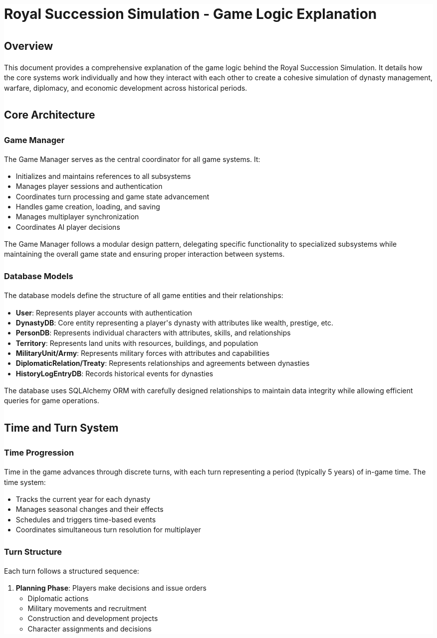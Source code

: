# Royal Succession Simulation - Game Logic Explanation

## Overview
This document provides a comprehensive explanation of the game logic behind the Royal Succession Simulation. It details how the core systems work individually and how they interact with each other to create a cohesive simulation of dynasty management, warfare, diplomacy, and economic development across historical periods.

## Core Architecture

### Game Manager
The Game Manager serves as the central coordinator for all game systems. It:
- Initializes and maintains references to all subsystems
- Manages player sessions and authentication
- Coordinates turn processing and game state advancement
- Handles game creation, loading, and saving
- Manages multiplayer synchronization
- Coordinates AI player decisions

The Game Manager follows a modular design pattern, delegating specific functionality to specialized subsystems while maintaining the overall game state and ensuring proper interaction between systems.

### Database Models
The database models define the structure of all game entities and their relationships:
- **User**: Represents player accounts with authentication
- **DynastyDB**: Core entity representing a player's dynasty with attributes like wealth, prestige, etc.
- **PersonDB**: Represents individual characters with attributes, skills, and relationships
- **Territory**: Represents land units with resources, buildings, and population
- **MilitaryUnit/Army**: Represents military forces with attributes and capabilities
- **DiplomaticRelation/Treaty**: Represents relationships and agreements between dynasties
- **HistoryLogEntryDB**: Records historical events for dynasties

The database uses SQLAlchemy ORM with carefully designed relationships to maintain data integrity while allowing efficient queries for game operations.

## Time and Turn System

### Time Progression
Time in the game advances through discrete turns, with each turn representing a period (typically 5 years) of in-game time. The time system:
- Tracks the current year for each dynasty
- Manages seasonal changes and their effects
- Schedules and triggers time-based events
- Coordinates simultaneous turn resolution for multiplayer

### Turn Structure
Each turn follows a structured sequence:
1. **Planning Phase**: Players make decisions and issue orders
   - Diplomatic actions
   - Military movements and recruitment
   - Construction and development projects
   - Character assignments and decisions
   